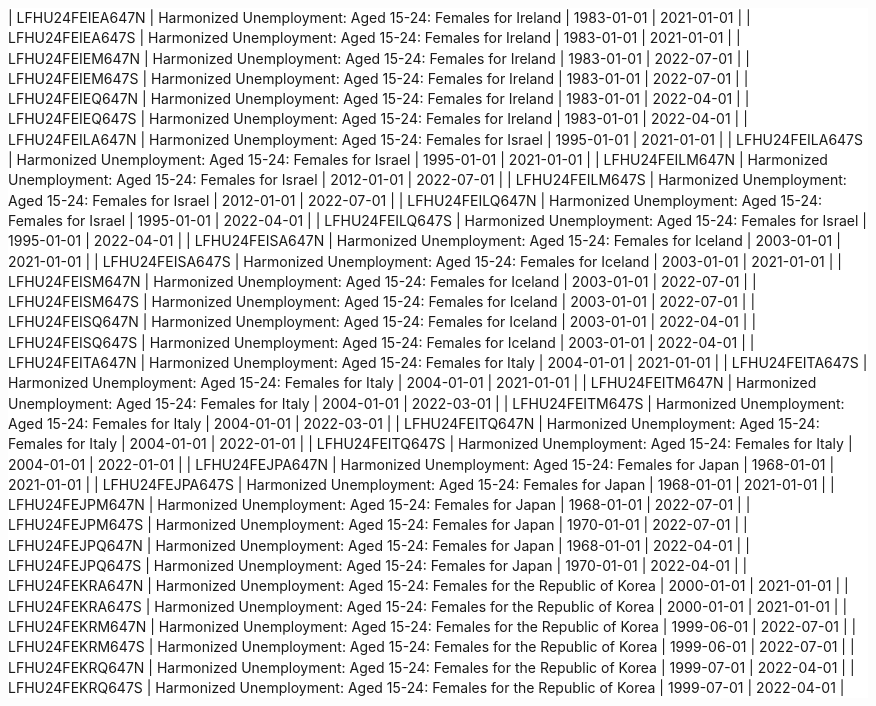 | LFHU24FEIEA647N | Harmonized Unemployment: Aged 15-24: Females for Ireland                                             | 1983-01-01          | 2021-01-01        |
| LFHU24FEIEA647S | Harmonized Unemployment: Aged 15-24: Females for Ireland                                             | 1983-01-01          | 2021-01-01        |
| LFHU24FEIEM647N | Harmonized Unemployment: Aged 15-24: Females for Ireland                                             | 1983-01-01          | 2022-07-01        |
| LFHU24FEIEM647S | Harmonized Unemployment: Aged 15-24: Females for Ireland                                             | 1983-01-01          | 2022-07-01        |
| LFHU24FEIEQ647N | Harmonized Unemployment: Aged 15-24: Females for Ireland                                             | 1983-01-01          | 2022-04-01        |
| LFHU24FEIEQ647S | Harmonized Unemployment: Aged 15-24: Females for Ireland                                             | 1983-01-01          | 2022-04-01        |
| LFHU24FEILA647N | Harmonized Unemployment: Aged 15-24: Females for Israel                                              | 1995-01-01          | 2021-01-01        |
| LFHU24FEILA647S | Harmonized Unemployment: Aged 15-24: Females for Israel                                              | 1995-01-01          | 2021-01-01        |
| LFHU24FEILM647N | Harmonized Unemployment: Aged 15-24: Females for Israel                                              | 2012-01-01          | 2022-07-01        |
| LFHU24FEILM647S | Harmonized Unemployment: Aged 15-24: Females for Israel                                              | 2012-01-01          | 2022-07-01        |
| LFHU24FEILQ647N | Harmonized Unemployment: Aged 15-24: Females for Israel                                              | 1995-01-01          | 2022-04-01        |
| LFHU24FEILQ647S | Harmonized Unemployment: Aged 15-24: Females for Israel                                              | 1995-01-01          | 2022-04-01        |
| LFHU24FEISA647N | Harmonized Unemployment: Aged 15-24: Females for Iceland                                             | 2003-01-01          | 2021-01-01        |
| LFHU24FEISA647S | Harmonized Unemployment: Aged 15-24: Females for Iceland                                             | 2003-01-01          | 2021-01-01        |
| LFHU24FEISM647N | Harmonized Unemployment: Aged 15-24: Females for Iceland                                             | 2003-01-01          | 2022-07-01        |
| LFHU24FEISM647S | Harmonized Unemployment: Aged 15-24: Females for Iceland                                             | 2003-01-01          | 2022-07-01        |
| LFHU24FEISQ647N | Harmonized Unemployment: Aged 15-24: Females for Iceland                                             | 2003-01-01          | 2022-04-01        |
| LFHU24FEISQ647S | Harmonized Unemployment: Aged 15-24: Females for Iceland                                             | 2003-01-01          | 2022-04-01        |
| LFHU24FEITA647N | Harmonized Unemployment: Aged 15-24: Females for Italy                                               | 2004-01-01          | 2021-01-01        |
| LFHU24FEITA647S | Harmonized Unemployment: Aged 15-24: Females for Italy                                               | 2004-01-01          | 2021-01-01        |
| LFHU24FEITM647N | Harmonized Unemployment: Aged 15-24: Females for Italy                                               | 2004-01-01          | 2022-03-01        |
| LFHU24FEITM647S | Harmonized Unemployment: Aged 15-24: Females for Italy                                               | 2004-01-01          | 2022-03-01        |
| LFHU24FEITQ647N | Harmonized Unemployment: Aged 15-24: Females for Italy                                               | 2004-01-01          | 2022-01-01        |
| LFHU24FEITQ647S | Harmonized Unemployment: Aged 15-24: Females for Italy                                               | 2004-01-01          | 2022-01-01        |
| LFHU24FEJPA647N | Harmonized Unemployment: Aged 15-24: Females for Japan                                               | 1968-01-01          | 2021-01-01        |
| LFHU24FEJPA647S | Harmonized Unemployment: Aged 15-24: Females for Japan                                               | 1968-01-01          | 2021-01-01        |
| LFHU24FEJPM647N | Harmonized Unemployment: Aged 15-24: Females for Japan                                               | 1968-01-01          | 2022-07-01        |
| LFHU24FEJPM647S | Harmonized Unemployment: Aged 15-24: Females for Japan                                               | 1970-01-01          | 2022-07-01        |
| LFHU24FEJPQ647N | Harmonized Unemployment: Aged 15-24: Females for Japan                                               | 1968-01-01          | 2022-04-01        |
| LFHU24FEJPQ647S | Harmonized Unemployment: Aged 15-24: Females for Japan                                               | 1970-01-01          | 2022-04-01        |
| LFHU24FEKRA647N | Harmonized Unemployment: Aged 15-24: Females for the Republic of Korea                               | 2000-01-01          | 2021-01-01        |
| LFHU24FEKRA647S | Harmonized Unemployment: Aged 15-24: Females for the Republic of Korea                               | 2000-01-01          | 2021-01-01        |
| LFHU24FEKRM647N | Harmonized Unemployment: Aged 15-24: Females for the Republic of Korea                               | 1999-06-01          | 2022-07-01        |
| LFHU24FEKRM647S | Harmonized Unemployment: Aged 15-24: Females for the Republic of Korea                               | 1999-06-01          | 2022-07-01        |
| LFHU24FEKRQ647N | Harmonized Unemployment: Aged 15-24: Females for the Republic of Korea                               | 1999-07-01          | 2022-04-01        |
| LFHU24FEKRQ647S | Harmonized Unemployment: Aged 15-24: Females for the Republic of Korea                               | 1999-07-01          | 2022-04-01        |